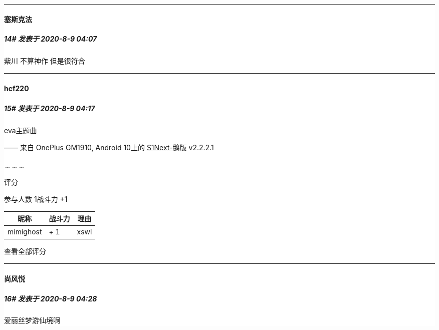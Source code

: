 

-----

####  塞斯克法  
##### 14#       发表于 2020-8-9 04:07




紫川 不算神作 但是很符合







-----

####  hcf220  
##### 15#       发表于 2020-8-9 04:17




eva主题曲

—— 来自 OnePlus GM1910, Android 10上的 [S1Next-鹅版](https://github.com/ykrank/S1-Next/releases) v2.2.2.1



﹍﹍﹍

评分





 参与人数 1战斗力 +1

|昵称|战斗力|理由|
|----|---|---|
| mimighost| + 1|xswl|



查看全部评分






-----

####  尚风悦  
##### 16#       发表于 2020-8-9 04:28




爱丽丝梦游仙境啊






